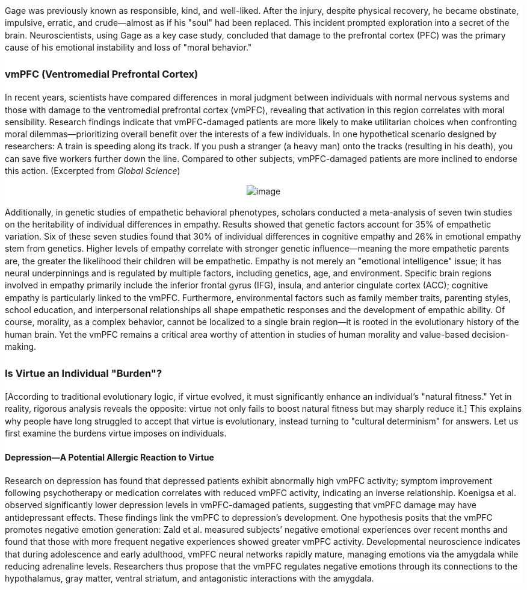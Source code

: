 Gage was previously known as responsible, kind, and well-liked. After the injury, despite physical recovery, he became obstinate, impulsive, erratic, and crude—almost as if his "soul" had been replaced. This incident prompted exploration into a secret of the brain. Neuroscientists, using Gage as a key case study, concluded that damage to the prefrontal cortex (PFC) was the primary cause of his emotional instability and loss of "moral behavior."  

### vmPFC (Ventromedial Prefrontal Cortex)

In recent years, scientists have compared differences in moral judgment between individuals with normal nervous systems and those with damage to the ventromedial prefrontal cortex (vmPFC), revealing that activation in this region correlates with moral sensibility. Research findings indicate that vmPFC-damaged patients are more likely to make utilitarian choices when confronting moral dilemmas—prioritizing overall benefit over the interests of a few individuals. In one hypothetical scenario designed by researchers: A train is speeding along its track. If you push a stranger (a heavy man) onto the tracks (resulting in his death), you can save five workers further down the line. Compared to other subjects, vmPFC-damaged patients are more inclined to endorse this action. (Excerpted from *Global Science*)  
<p align="center"><img width="500" alt="image" src="https://github.com/user-attachments/assets/bca67c3f-82e3-4857-a72b-8246b2d5e4a0" /></p>  

Additionally, in genetic studies of empathetic behavioral phenotypes, scholars conducted a meta-analysis of seven twin studies on the heritability of individual differences in empathy. Results showed that genetic factors account for 35% of empathetic variation. Six of these seven studies found that 30% of individual differences in cognitive empathy and 26% in emotional empathy stem from genetics. Higher levels of empathy correlate with stronger genetic influence—meaning the more empathetic parents are, the greater the likelihood their children will be empathetic. Empathy is not merely an "emotional intelligence" issue; it has neural underpinnings and is regulated by multiple factors, including genetics, age, and environment. Specific brain regions involved in empathy primarily include the inferior frontal gyrus (IFG), insula, and anterior cingulate cortex (ACC); cognitive empathy is particularly linked to the vmPFC. Furthermore, environmental factors such as family member traits, parenting styles, school education, and interpersonal relationships all shape empathetic responses and the development of empathic ability. Of course, morality, as a complex behavior, cannot be localized to a single brain region—it is rooted in the evolutionary history of the human brain. Yet the vmPFC remains a critical area worthy of attention in studies of human morality and value-based decision-making.  

### Is Virtue an Individual "Burden"?  
[According to traditional evolutionary logic, if virtue evolved, it must significantly enhance an individual’s "natural fitness." Yet in reality, rigorous analysis reveals the opposite: virtue not only fails to boost natural fitness but may sharply reduce it.] This explains why people have long struggled to accept that virtue is evolutionary, instead turning to "cultural determinism" for answers. Let us first examine the burdens virtue imposes on individuals.  

#### Depression—A Potential Allergic Reaction to Virtue  
Research on depression has found that depressed patients exhibit abnormally high vmPFC activity; symptom improvement following psychotherapy or medication correlates with reduced vmPFC activity, indicating an inverse relationship. Koenigsa et al. observed significantly lower depression levels in vmPFC-damaged patients, suggesting that vmPFC damage may have antidepressant effects. These findings link the vmPFC to depression’s development. One hypothesis posits that the vmPFC promotes negative emotion generation: Zald et al. measured subjects’ negative emotional experiences over recent months and found that those with more frequent negative experiences showed greater vmPFC activity. Developmental neuroscience indicates that during adolescence and early adulthood, vmPFC neural networks rapidly mature, managing emotions via the amygdala while reducing adrenaline levels. Researchers thus propose that the vmPFC regulates negative emotions through its connections to the hypothalamus, gray matter, ventral striatum, and antagonistic interactions with the amygdala.  
